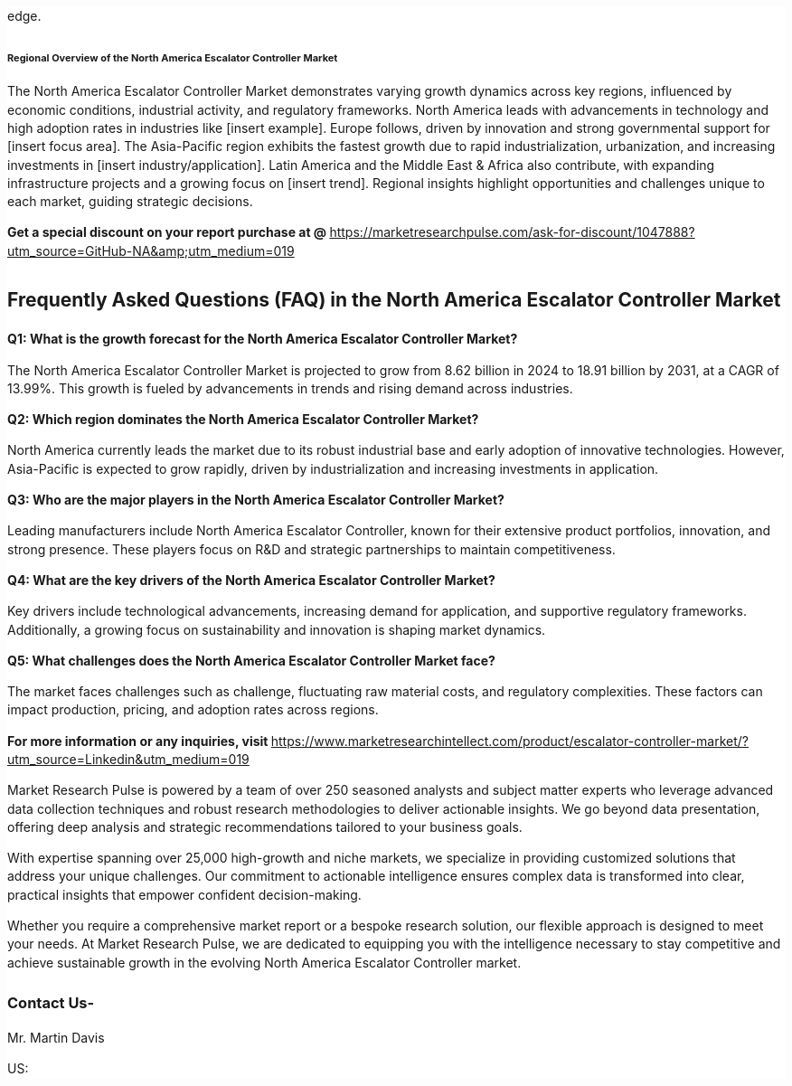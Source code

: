 edge.</p></div></div></div></div><h3><span style="font-size: 11px;">Regional Overview of the North America Escalator Controller Market</span></h3><div class="flex max-w-full flex-col flex-grow"><div class="min-h-8 text-message flex w-full flex-col items-end gap-2 whitespace-normal break-words [.text-message+&amp;]:mt-5" dir="auto" data-message-author-role="assistant" data-message-id="e9038762-ce64-4e30-91c9-9bd413514231" data-message-model-slug="gpt-4o-mini"><div class="flex w-full flex-col gap-1 empty:hidden first:pt-[3px]"><div class="markdown prose w-full break-words dark:prose-invert light"><p>The North America Escalator Controller Market demonstrates varying growth dynamics across key regions, influenced by economic conditions, industrial activity, and regulatory frameworks. North America leads with advancements in technology and high adoption rates in industries like [insert example]. Europe follows, driven by innovation and strong governmental support for [insert focus area]. The Asia-Pacific region exhibits the fastest growth due to rapid industrialization, urbanization, and increasing investments in [insert industry/application]. Latin America and the Middle East &amp; Africa also contribute, with expanding infrastructure projects and a growing focus on [insert trend]. Regional insights highlight opportunities and challenges unique to each market, guiding strategic decisions.</p></div></div></div></div><p><strong>Get a special discount on your report purchase at @ </strong><a href="https://marketresearchpulse.com/ask-for-discount/1047888?utm_source=GitHub-NA&amp;utm_medium=019">https://marketresearchpulse.com/ask-for-discount/1047888?utm_source=GitHub-NA&amp;utm_medium=019</a></p><h2>Frequently Asked Questions (FAQ) in the North America Escalator Controller Market</h2><p><strong>Q1: What is the growth forecast for the North America Escalator Controller Market?</strong></p><p>The North America Escalator Controller Market is projected to grow from 8.62 billion in 2024 to 18.91 billion by 2031, at a CAGR of 13.99%. This growth is fueled by advancements in trends and rising demand across industries.</p><p><strong>Q2: Which region dominates the North America Escalator Controller Market?</strong></p><p>North America currently leads the market due to its robust industrial base and early adoption of innovative technologies. However, Asia-Pacific is expected to grow rapidly, driven by industrialization and increasing investments in application.</p><p><strong>Q3: Who are the major players in the North America Escalator Controller Market?</strong></p><p>Leading manufacturers include North America Escalator Controller, known for their extensive product portfolios, innovation, and strong presence. These players focus on R&amp;D and strategic partnerships to maintain competitiveness.</p><p><strong>Q4: What are the key drivers of the North America Escalator Controller Market?</strong></p><p>Key drivers include technological advancements, increasing demand for application, and supportive regulatory frameworks. Additionally, a growing focus on sustainability and innovation is shaping market dynamics.</p><p><strong>Q5: What challenges does the North America Escalator Controller Market face?</strong></p><p>The market faces challenges such as challenge, fluctuating raw material costs, and regulatory complexities. These factors can impact production, pricing, and adoption rates across regions.</p><p><strong>For more information or any inquiries, visit&nbsp;</strong><a href="https://www.marketresearchintellect.com/product/escalator-controller-market/?utm_source=Linkedin&utm_medium=019">https://www.marketresearchintellect.com/product/escalator-controller-market/?utm_source=Linkedin&utm_medium=019</a></p><p>Market Research Pulse is powered by a team of over 250 seasoned analysts and subject matter experts who leverage advanced data collection techniques and robust research methodologies to deliver actionable insights. We go beyond data presentation, offering deep analysis and strategic recommendations tailored to your business goals.</p><p>With expertise spanning over 25,000 high-growth and niche markets, we specialize in providing customized solutions that address your unique challenges. Our commitment to actionable intelligence ensures complex data is transformed into clear, practical insights that empower confident decision-making.</p><p>Whether you require a comprehensive market report or a bespoke research solution, our flexible approach is designed to meet your needs. At Market Research Pulse, we are dedicated to equipping you with the intelligence necessary to stay competitive and achieve sustainable growth in the evolving North America Escalator Controller market.</p><h3><strong>Contact Us-</strong></h3><p>Mr. Martin Davis</p><p>US: